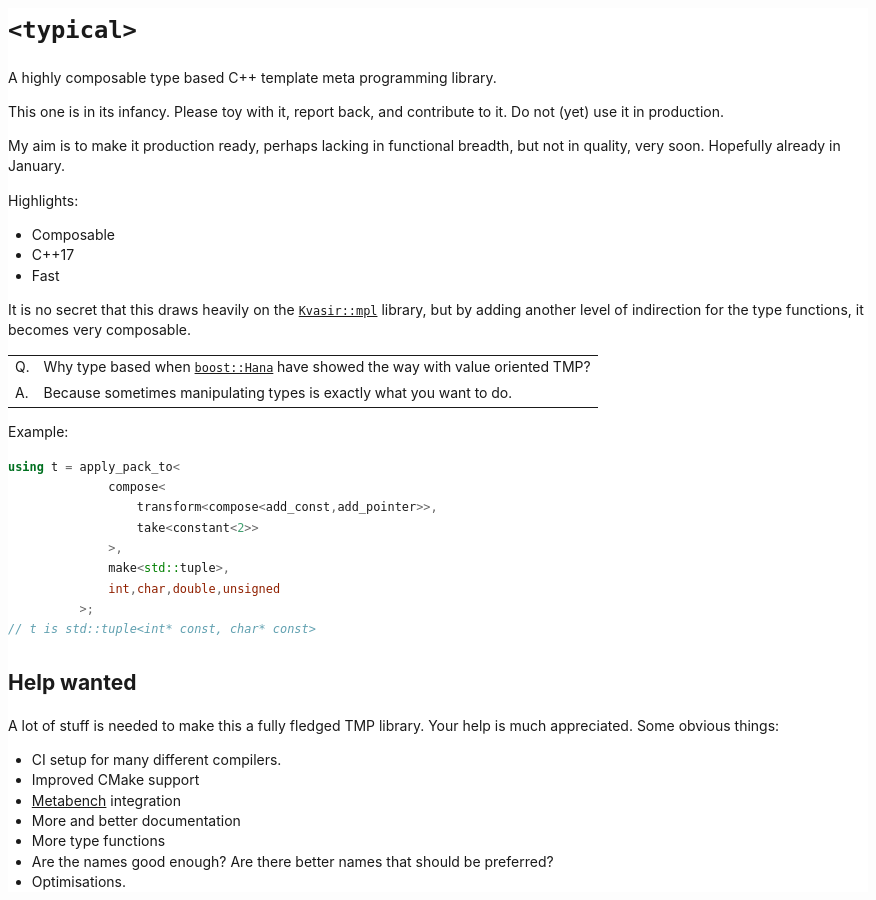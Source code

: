 # `<typical>`

A highly composable type based C++ template meta programming
library.

This one is in its infancy. Please toy with it, report back,
and contribute to it. Do not (yet) use it in production.

My aim is to make it production ready, perhaps lacking in
functional breadth, but not in quality, very soon. Hopefully
already in January.

Highlights:

* Composable
* C++17
* Fast

It is no secret that this draws heavily on the
[`Kvasir::mpl`](https://github.com/kvasir-io/mpl/) library,
but by adding another level of indirection for the type
functions, it becomes very composable.

|   |                                                      |
|---|------------------------------------------------------|
|Q. |Why type based when [`boost::Hana`](https://boostorg.github.io/hana/) have showed the way with value oriented TMP?|
|A. |Because sometimes manipulating types is exactly what you want to do.                                        |

Example:
```Cpp
using t = apply_pack_to<
              compose<
                  transform<compose<add_const,add_pointer>>,
                  take<constant<2>>
              >,
              make<std::tuple>,
              int,char,double,unsigned
          >;
// t is std::tuple<int* const, char* const>
```

## Help wanted

A lot of stuff is needed to make this a fully fledged TMP library.
Your help is much appreciated. Some obvious things:

* CI setup for many different compilers.
* Improved CMake support
* [Metabench](http://metaben.ch/) integration
* More and better documentation
* More type functions
* Are the names good enough? Are there better names that should be preferred?
* Optimisations.
